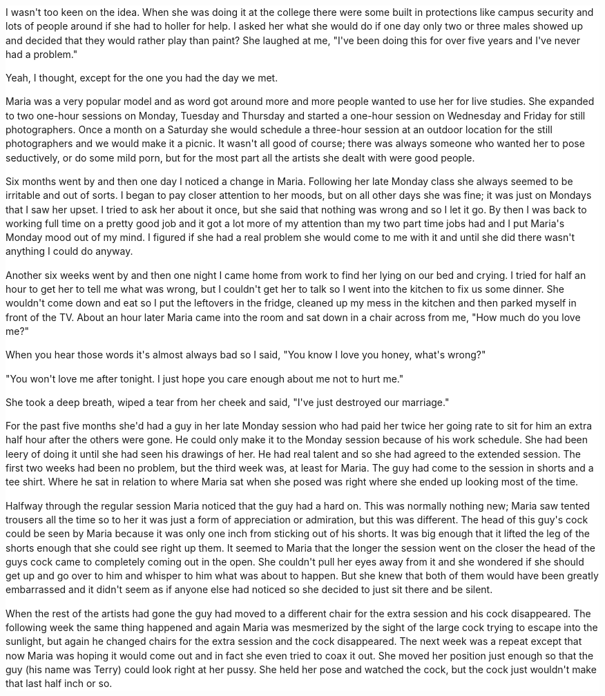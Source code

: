  I wasn't too keen on the idea. When she was doing it at the college there were some built in protections like campus security and lots of people around if she had to holler for help. I asked her what she would do if one day only two or three males showed up and decided that they would rather play than paint? She laughed at me, "I've been doing this for over five years and I've never had a problem." 

 Yeah, I thought, except for the one you had the day we met. 

 Maria was a very popular model and as word got around more and more people wanted to use her for live studies. She expanded to two one-hour sessions on Monday, Tuesday and Thursday and started a one-hour session on Wednesday and Friday for still photographers. Once a month on a Saturday she would schedule a three-hour session at an outdoor location for the still photographers and we would make it a picnic. It wasn't all good of course; there was always someone who wanted her to pose seductively, or do some mild porn, but for the most part all the artists she dealt with were good people. 

 Six months went by and then one day I noticed a change in Maria. Following her late Monday class she always seemed to be irritable and out of sorts. I began to pay closer attention to her moods, but on all other days she was fine; it was just on Mondays that I saw her upset. I tried to ask her about it once, but she said that nothing was wrong and so I let it go. By then I was back to working full time on a pretty good job and it got a lot more of my attention than my two part time jobs had and I put Maria's Monday mood out of my mind. I figured if she had a real problem she would come to me with it and until she did there wasn't anything I could do anyway. 

 Another six weeks went by and then one night I came home from work to find her lying on our bed and crying. I tried for half an hour to get her to tell me what was wrong, but I couldn't get her to talk so I went into the kitchen to fix us some dinner. She wouldn't come down and eat so I put the leftovers in the fridge, cleaned up my mess in the kitchen and then parked myself in front of the TV. About an hour later Maria came into the room and sat down in a chair across from me, "How much do you love me?" 

 When you hear those words it's almost always bad so I said, "You know I love you honey, what's wrong?" 

 "You won't love me after tonight. I just hope you care enough about me not to hurt me." 

 She took a deep breath, wiped a tear from her cheek and said, "I've just destroyed our marriage." 

 For the past five months she'd had a guy in her late Monday session who had paid her twice her going rate to sit for him an extra half hour after the others were gone. He could only make it to the Monday session because of his work schedule. She had been leery of doing it until she had seen his drawings of her. He had real talent and so she had agreed to the extended session. The first two weeks had been no problem, but the third week was, at least for Maria. The guy had come to the session in shorts and a tee shirt. Where he sat in relation to where Maria sat when she posed was right where she ended up looking most of the time. 

 Halfway through the regular session Maria noticed that the guy had a hard on. This was normally nothing new; Maria saw tented trousers all the time so to her it was just a form of appreciation or admiration, but this was different. The head of this guy's cock could be seen by Maria because it was only one inch from sticking out of his shorts. It was big enough that it lifted the leg of the shorts enough that she could see right up them. It seemed to Maria that the longer the session went on the closer the head of the guys cock came to completely coming out in the open. She couldn't pull her eyes away from it and she wondered if she should get up and go over to him and whisper to him what was about to happen. But she knew that both of them would have been greatly embarrassed and it didn't seem as if anyone else had noticed so she decided to just sit there and be silent. 

 When the rest of the artists had gone the guy had moved to a different chair for the extra session and his cock disappeared. The following week the same thing happened and again Maria was mesmerized by the sight of the large cock trying to escape into the sunlight, but again he changed chairs for the extra session and the cock disappeared. The next week was a repeat except that now Maria was hoping it would come out and in fact she even tried to coax it out. She moved her position just enough so that the guy (his name was Terry) could look right at her pussy. She held her pose and watched the cock, but the cock just wouldn't make that last half inch or so. 
